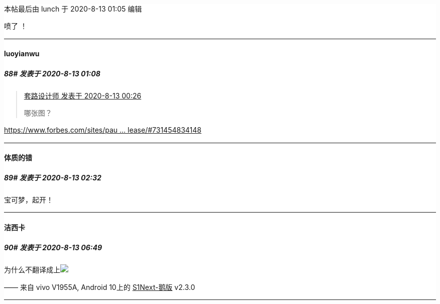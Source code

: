 

 本帖最后由 lunch 于 2020-8-13 01:05 编辑 

喷了 ！







-----

####  luoyianwu  
##### 88#       发表于 2020-8-13 01:08



<blockquote><a href="httphttps://bbs.saraba1st.com/2b/forum.php?mod=redirect&amp;goto=findpost&amp;pid=48409692&amp;ptid=1954375" target="_blank">套路设计师 发表于 2020-8-13 00:26</a>

哪张图？</blockquote>
[https://www.forbes.com/sites/pau ... lease/#731454834148](https://www.forbes.com/sites/paultassi/2019/09/17/pokmon-gos-gen-5-reveal-image-has-a-massive-hint-about-a-potential-chinese-release/#731454834148)







-----

####  体质的错  
##### 89#       发表于 2020-8-13 02:32




宝可梦，起开！







-----

####  洁西卡  
##### 90#       发表于 2020-8-13 06:49




为什么不翻译成上<img src="https://static.saraba1st.com/image/smiley/face2017/001.png" referrerpolicy="no-referrer">

—— 来自 vivo V1955A, Android 10上的 [S1Next-鹅版](https://github.com/ykrank/S1-Next/releases) v2.3.0







-----
